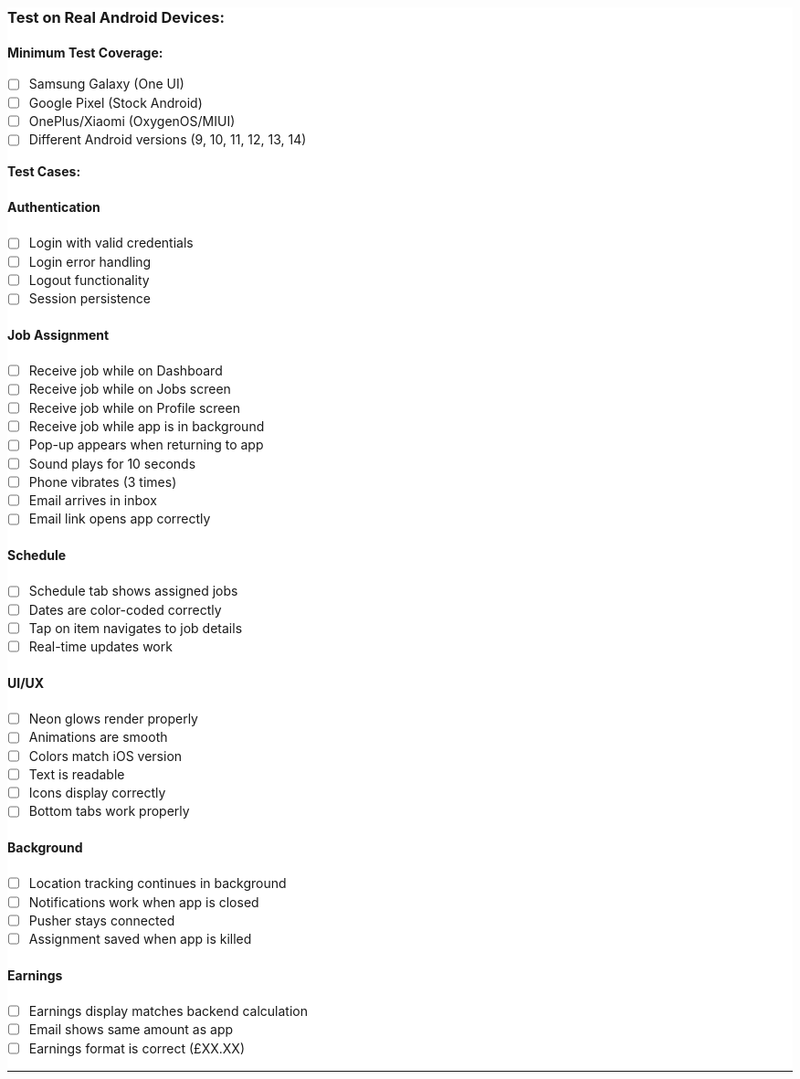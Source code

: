 ### Test on Real Android Devices:

**Minimum Test Coverage:**
- [ ] Samsung Galaxy (One UI)
- [ ] Google Pixel (Stock Android)
- [ ] OnePlus/Xiaomi (OxygenOS/MIUI)
- [ ] Different Android versions (9, 10, 11, 12, 13, 14)

**Test Cases:**

#### Authentication
- [ ] Login with valid credentials
- [ ] Login error handling
- [ ] Logout functionality
- [ ] Session persistence

#### Job Assignment
- [ ] Receive job while on Dashboard
- [ ] Receive job while on Jobs screen
- [ ] Receive job while on Profile screen
- [ ] Receive job while app is in background
- [ ] Pop-up appears when returning to app
- [ ] Sound plays for 10 seconds
- [ ] Phone vibrates (3 times)
- [ ] Email arrives in inbox
- [ ] Email link opens app correctly

#### Schedule
- [ ] Schedule tab shows assigned jobs
- [ ] Dates are color-coded correctly
- [ ] Tap on item navigates to job details
- [ ] Real-time updates work

#### UI/UX
- [ ] Neon glows render properly
- [ ] Animations are smooth
- [ ] Colors match iOS version
- [ ] Text is readable
- [ ] Icons display correctly
- [ ] Bottom tabs work properly

#### Background
- [ ] Location tracking continues in background
- [ ] Notifications work when app is closed
- [ ] Pusher stays connected
- [ ] Assignment saved when app is killed

#### Earnings
- [ ] Earnings display matches backend calculation
- [ ] Email shows same amount as app
- [ ] Earnings format is correct (£XX.XX)

---